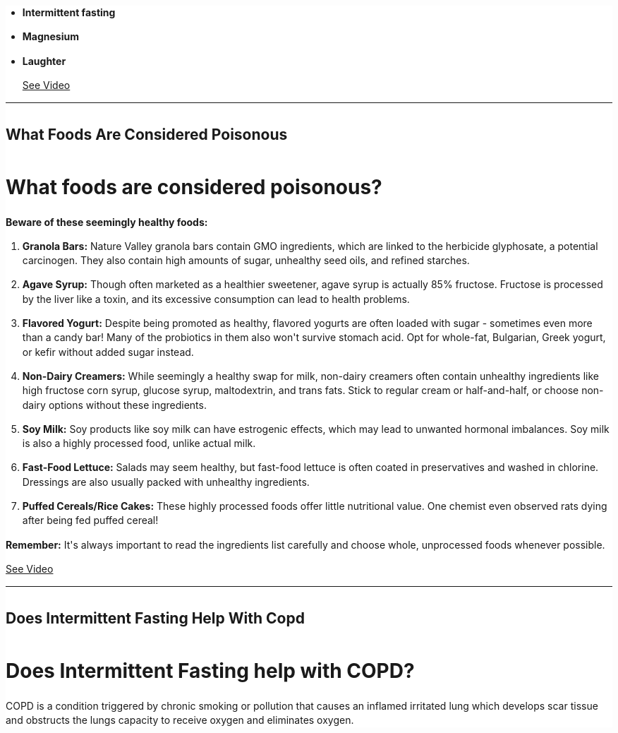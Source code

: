 - **Intermittent fasting**

- **Magnesium**

- **Laughter**

     [See Video](https://www.youtube.com/embed/t0jf5NRwKBM)

---

## What Foods Are Considered Poisonous

# What foods are considered poisonous?

**Beware of these seemingly healthy foods:**

1. **Granola Bars:** Nature Valley granola bars contain GMO ingredients, which are linked to the herbicide glyphosate, a potential carcinogen. They also contain high amounts of sugar, unhealthy seed oils, and refined starches.

2. **Agave Syrup:** Though often marketed as a healthier sweetener, agave syrup is actually 85% fructose. Fructose is processed by the liver like a toxin, and its excessive consumption can lead to health problems.

3. **Flavored Yogurt:** Despite being promoted as healthy, flavored yogurts are often loaded with sugar - sometimes even more than a candy bar! Many of the probiotics in them also won't survive stomach acid. Opt for whole-fat, Bulgarian, Greek yogurt, or kefir without added sugar instead.

4. **Non-Dairy Creamers:** While seemingly a healthy swap for milk, non-dairy creamers often contain unhealthy ingredients like high fructose corn syrup, glucose syrup, maltodextrin, and trans fats. Stick to regular cream or half-and-half, or choose non-dairy options without these ingredients.

5. **Soy Milk:** Soy products like soy milk can have estrogenic effects, which may lead to unwanted hormonal imbalances. Soy milk is also a highly processed food, unlike actual milk.

6. **Fast-Food Lettuce:** Salads may seem healthy, but fast-food lettuce is often coated in preservatives and washed in chlorine. Dressings are also usually packed with unhealthy ingredients.

7. **Puffed Cereals/Rice Cakes:** These highly processed foods offer little nutritional value. One chemist even observed rats dying after being fed puffed cereal!

**Remember:** It's always important to read the ingredients list carefully and choose whole, unprocessed foods whenever possible.

 [See Video](https://www.youtube.com/embed/wBG8wWvModg)

---

## Does Intermittent Fasting Help With Copd

# Does Intermittent Fasting help with COPD?

COPD is a condition triggered by chronic smoking or pollution that causes an inflamed irritated lung which develops scar tissue and obstructs the lungs capacity to receive oxygen and eliminates oxygen.
